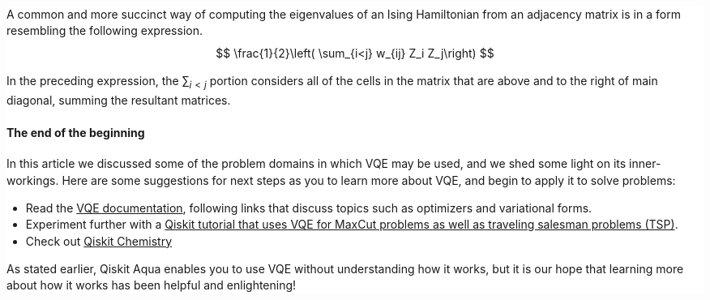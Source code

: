 A common and more succinct way of computing the eigenvalues of an Ising Hamiltonian from an adjacency matrix is in a form resembling the following expression. 
$$
\frac{1}{2}\left( \sum_{i<j} w_{ij} Z_i Z_j\right)
$$

In the preceding expression, the $\sum_{i<j}$ portion considers all of the cells in the matrix that are above and to the right of main diagonal, summing the resultant matrices.

#### The end of the beginning

In this article we discussed some of the problem domains in which VQE may be used, and we shed some light on its inner-workings. Here are some suggestions for next steps as you to learn more about VQE, and begin to apply it to solve problems:

- Read the [VQE documentation](https://qiskit.org/documentation/aqua/algorithms.html#vqe), following links that discuss topics  such as optimizers and variational forms.
- Experiment further with a [Qiskit tutorial that uses VQE for MaxCut problems as well as traveling salesman problems (TSP)](https://nbviewer.jupyter.org/github/Qiskit/qiskit-tutorial/blob/master/qiskit/aqua/optimization/maxcut_and_tsp.ipynb).
- Check out [Qiskit Chemistry](https://qiskit.org/documentation/aqua/chemistry/qiskit_chemistry.html)

As stated earlier, Qiskit Aqua enables you to use VQE without understanding how it works, but it is our hope that learning more about how it works has been helpful and enlightening!


